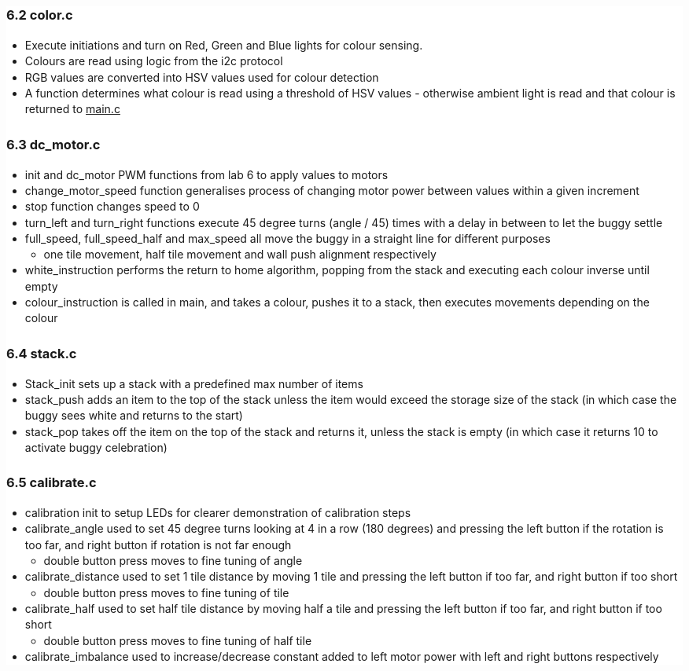 ### 6.2 color.c
- Execute initiations and turn on Red, Green and Blue lights for colour sensing.
- Colours are read using logic from the i2c protocol
- RGB values are converted into HSV values used for colour detection
- A function determines what colour is read using a threshold of HSV values - otherwise ambient light is read and that colour is returned to [main.c](###-6.1-main.c)

### 6.3 dc_motor.c
- init and dc_motor PWM functions from lab 6 to apply values to motors
- change_motor_speed function generalises process of changing motor power between values within a given increment
- stop function changes speed to 0
- turn_left and turn_right functions execute 45 degree turns (angle / 45) times with a delay in between to let the buggy settle
- full_speed, full_speed_half and max_speed all move the buggy in a straight line for different purposes
	- one tile movement, half tile movement and wall push alignment respectively
- white_instruction performs the return to home algorithm, popping from the stack and executing each colour inverse until empty
- colour_instruction is called in main, and takes a colour, pushes it to a stack, then executes movements depending on the colour

### 6.4 stack.c
- Stack_init sets up a stack with a predefined max number of items
- stack_push adds an item to the top of the stack unless the item would exceed the storage size of the stack (in which case the buggy sees white and returns to the start)
- stack_pop takes off the item on the top of the stack and returns it, unless the stack is empty (in which case it returns 10 to activate buggy celebration)

### 6.5 calibrate.c
- calibration init to setup LEDs for clearer demonstration of calibration steps
- calibrate_angle used to set 45 degree turns looking at 4 in a row (180 degrees) and pressing the left button if the rotation is too far, and right button if rotation is not far enough
	- double button press moves to fine tuning of angle
 - calibrate_distance used to set 1 tile distance by moving 1 tile and pressing the left button if too far, and right button if too short
 	- double button press moves to fine tuning of tile
- calibrate_half used to set half tile distance by moving half a tile and pressing the left button if too far, and right button if too short
	- double button press moves to fine tuning of half tile
 - calibrate_imbalance used to increase/decrease constant added to left motor power with left and right buttons respectively
